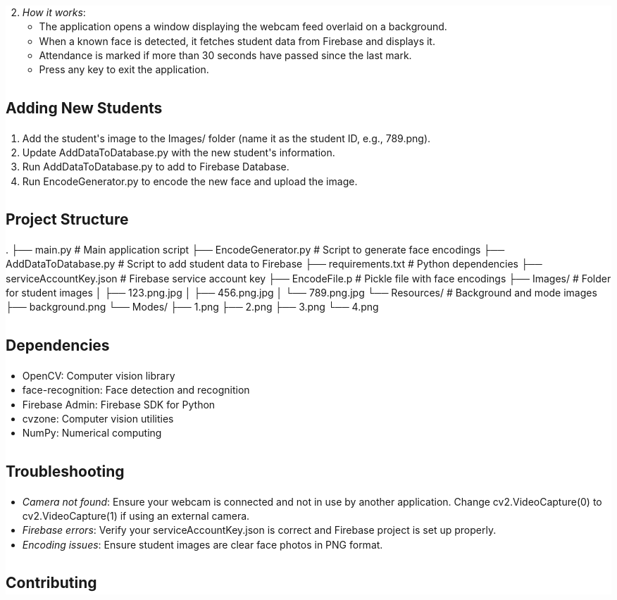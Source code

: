 
2. *How it works*:
   - The application opens a window displaying the webcam feed overlaid on a background.
   - When a known face is detected, it fetches student data from Firebase and displays it.
   - Attendance is marked if more than 30 seconds have passed since the last mark.
   - Press any key to exit the application.

## Adding New Students

1. Add the student's image to the Images/ folder (name it as the student ID, e.g., 789.png).
2. Update AddDataToDatabase.py with the new student's information.
3. Run AddDataToDatabase.py to add to Firebase Database.
4. Run EncodeGenerator.py to encode the new face and upload the image.

## Project Structure
.
├── main.py                    # Main application script
├── EncodeGenerator.py         # Script to generate face encodings
├── AddDataToDatabase.py       # Script to add student data to Firebase
├── requirements.txt           # Python dependencies
├── serviceAccountKey.json     # Firebase service account key
├── EncodeFile.p               # Pickle file with face encodings
├── Images/                    # Folder for student images
│   ├── 123.png.jpg
│   ├── 456.png.jpg
│   └── 789.png.jpg
└── Resources/                 # Background and mode images
    ├── background.png
    └── Modes/
        ├── 1.png
        ├── 2.png
        ├── 3.png
        └── 4.png
        
## Dependencies

- OpenCV: Computer vision library
- face-recognition: Face detection and recognition
- Firebase Admin: Firebase SDK for Python
- cvzone: Computer vision utilities
- NumPy: Numerical computing

## Troubleshooting

- *Camera not found*: Ensure your webcam is connected and not in use by another application. Change cv2.VideoCapture(0) to cv2.VideoCapture(1) if using an external camera.
- *Firebase errors*: Verify your serviceAccountKey.json is correct and Firebase project is set up properly.
- *Encoding issues*: Ensure student images are clear face photos in PNG format.

## Contributing
